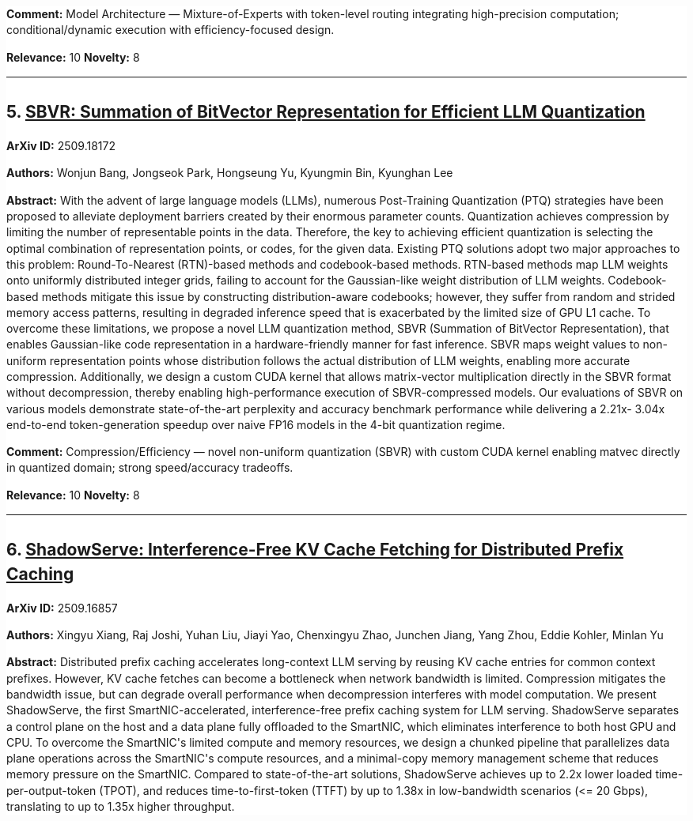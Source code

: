 **Comment:** Model Architecture — Mixture-of-Experts with token-level routing integrating high-precision computation; conditional/dynamic execution with efficiency-focused design.

**Relevance:** 10
**Novelty:** 8

---

## 5. [SBVR: Summation of BitVector Representation for Efficient LLM Quantization](https://arxiv.org/abs/2509.18172) <a id="link5"></a>

**ArXiv ID:** 2509.18172

**Authors:** Wonjun Bang, Jongseok Park, Hongseung Yu, Kyungmin Bin, Kyunghan Lee

**Abstract:** With the advent of large language models (LLMs), numerous Post-Training Quantization (PTQ) strategies have been proposed to alleviate deployment barriers created by their enormous parameter counts. Quantization achieves compression by limiting the number of representable points in the data. Therefore, the key to achieving efficient quantization is selecting the optimal combination of representation points, or codes, for the given data. Existing PTQ solutions adopt two major approaches to this problem: Round-To-Nearest (RTN)-based methods and codebook-based methods. RTN-based methods map LLM weights onto uniformly distributed integer grids, failing to account for the Gaussian-like weight distribution of LLM weights. Codebook-based methods mitigate this issue by constructing distribution-aware codebooks; however, they suffer from random and strided memory access patterns, resulting in degraded inference speed that is exacerbated by the limited size of GPU L1 cache. To overcome these limitations, we propose a novel LLM quantization method, SBVR (Summation of BitVector Representation), that enables Gaussian-like code representation in a hardware-friendly manner for fast inference. SBVR maps weight values to non-uniform representation points whose distribution follows the actual distribution of LLM weights, enabling more accurate compression. Additionally, we design a custom CUDA kernel that allows matrix-vector multiplication directly in the SBVR format without decompression, thereby enabling high-performance execution of SBVR-compressed models. Our evaluations of SBVR on various models demonstrate state-of-the-art perplexity and accuracy benchmark performance while delivering a 2.21x- 3.04x end-to-end token-generation speedup over naive FP16 models in the 4-bit quantization regime.

**Comment:** Compression/Efficiency — novel non-uniform quantization (SBVR) with custom CUDA kernel enabling matvec directly in quantized domain; strong speed/accuracy tradeoffs.

**Relevance:** 10
**Novelty:** 8

---

## 6. [ShadowServe: Interference-Free KV Cache Fetching for Distributed Prefix Caching](https://arxiv.org/abs/2509.16857) <a id="link6"></a>

**ArXiv ID:** 2509.16857

**Authors:** Xingyu Xiang, Raj Joshi, Yuhan Liu, Jiayi Yao, Chenxingyu Zhao, Junchen Jiang, Yang Zhou, Eddie Kohler, Minlan Yu

**Abstract:** Distributed prefix caching accelerates long-context LLM serving by reusing KV cache entries for common context prefixes. However, KV cache fetches can become a bottleneck when network bandwidth is limited. Compression mitigates the bandwidth issue, but can degrade overall performance when decompression interferes with model computation.   We present ShadowServe, the first SmartNIC-accelerated, interference-free prefix caching system for LLM serving. ShadowServe separates a control plane on the host and a data plane fully offloaded to the SmartNIC, which eliminates interference to both host GPU and CPU. To overcome the SmartNIC's limited compute and memory resources, we design a chunked pipeline that parallelizes data plane operations across the SmartNIC's compute resources, and a minimal-copy memory management scheme that reduces memory pressure on the SmartNIC. Compared to state-of-the-art solutions, ShadowServe achieves up to 2.2x lower loaded time-per-output-token (TPOT), and reduces time-to-first-token (TTFT) by up to 1.38x in low-bandwidth scenarios (<= 20 Gbps), translating to up to 1.35x higher throughput.

